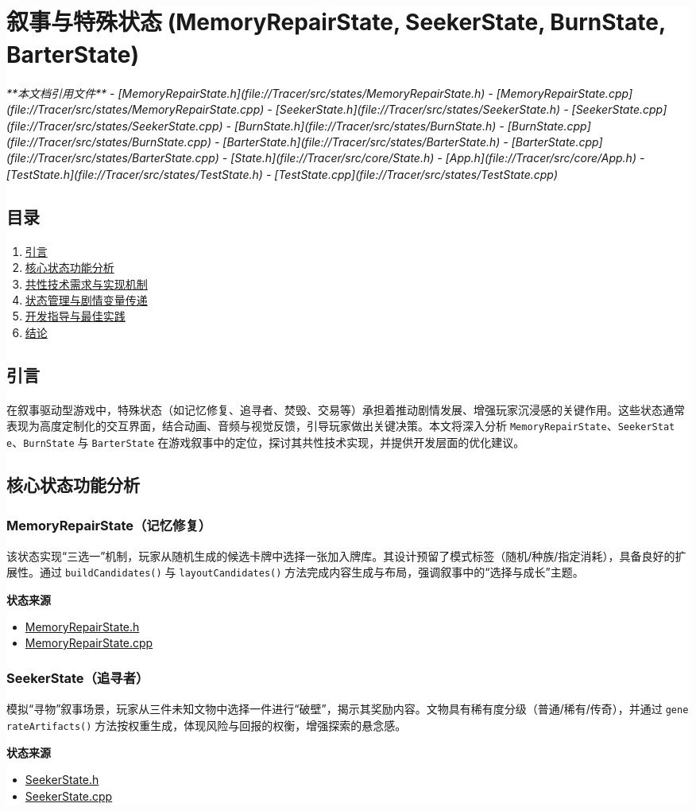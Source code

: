 # 叙事与特殊状态 (MemoryRepairState, SeekerState, BurnState, BarterState)

<cite>
**本文档引用文件**  
- [MemoryRepairState.h](file://Tracer/src/states/MemoryRepairState.h)
- [MemoryRepairState.cpp](file://Tracer/src/states/MemoryRepairState.cpp)
- [SeekerState.h](file://Tracer/src/states/SeekerState.h)
- [SeekerState.cpp](file://Tracer/src/states/SeekerState.cpp)
- [BurnState.h](file://Tracer/src/states/BurnState.h)
- [BurnState.cpp](file://Tracer/src/states/BurnState.cpp)
- [BarterState.h](file://Tracer/src/states/BarterState.h)
- [BarterState.cpp](file://Tracer/src/states/BarterState.cpp)
- [State.h](file://Tracer/src/core/State.h)
- [App.h](file://Tracer/src/core/App.h)
- [TestState.h](file://Tracer/src/states/TestState.h)
- [TestState.cpp](file://Tracer/src/states/TestState.cpp)
</cite>

## 目录
1. [引言](#引言)
2. [核心状态功能分析](#核心状态功能分析)
3. [共性技术需求与实现机制](#共性技术需求与实现机制)
4. [状态管理与剧情变量传递](#状态管理与剧情变量传递)
5. [开发指导与最佳实践](#开发指导与最佳实践)
6. [结论](#结论)

## 引言
在叙事驱动型游戏中，特殊状态（如记忆修复、追寻者、焚毁、交易等）承担着推动剧情发展、增强玩家沉浸感的关键作用。这些状态通常表现为高度定制化的交互界面，结合动画、音频与视觉反馈，引导玩家做出关键决策。本文将深入分析 `MemoryRepairState`、`SeekerState`、`BurnState` 与 `BarterState` 在游戏叙事中的定位，探讨其共性技术实现，并提供开发层面的优化建议。

## 核心状态功能分析

### MemoryRepairState（记忆修复）
该状态实现“三选一”机制，玩家从随机生成的候选卡牌中选择一张加入牌库。其设计预留了模式标签（随机/种族/指定消耗），具备良好的扩展性。通过 `buildCandidates()` 与 `layoutCandidates()` 方法完成内容生成与布局，强调叙事中的“选择与成长”主题。

**状态来源**
- [MemoryRepairState.h](file://Tracer/src/states/MemoryRepairState.h#L1-L45)
- [MemoryRepairState.cpp](file://Tracer/src/states/MemoryRepairState.cpp)

### SeekerState（追寻者）
模拟“寻物”叙事场景，玩家从三件未知文物中选择一件进行“破壁”，揭示其奖励内容。文物具有稀有度分级（普通/稀有/传奇），并通过 `generateArtifacts()` 方法按权重生成，体现风险与回报的权衡，增强探索的悬念感。

**状态来源**
- [SeekerState.h](file://Tracer/src/states/SeekerState.h#L1-L51)
- [SeekerState.cpp](file://Tracer/src/states/SeekerState.cpp)
